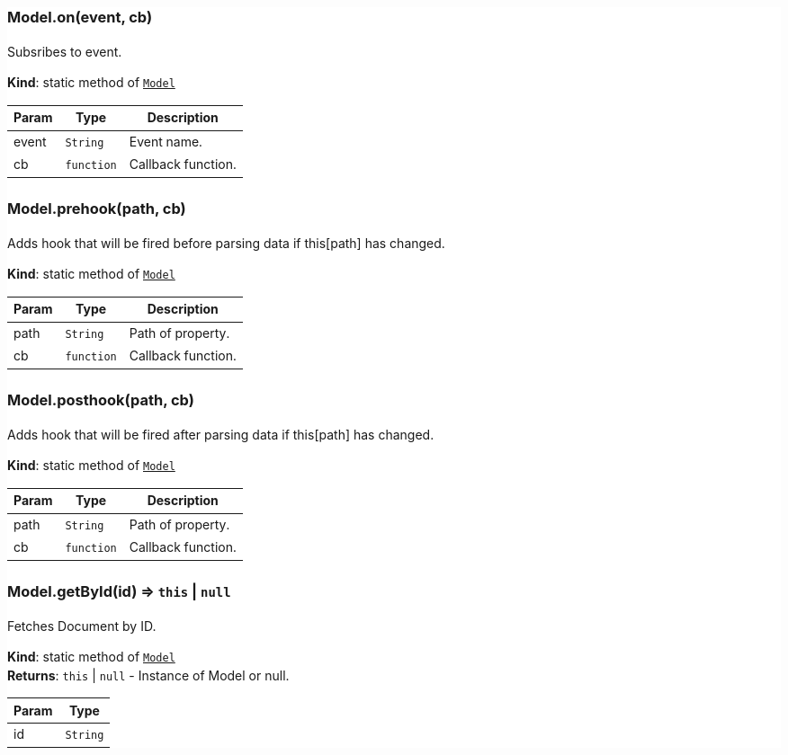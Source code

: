 ### Model.on(event, cb)
Subsribes to event.

**Kind**: static method of [<code>Model</code>](#Model)  

| Param | Type | Description |
| --- | --- | --- |
| event | <code>String</code> | Event name. |
| cb | <code>function</code> | Callback function. |

<a name="Model.prehook"></a>

### Model.prehook(path, cb)
Adds hook that will be fired before parsing data
if this[path] has changed.

**Kind**: static method of [<code>Model</code>](#Model)  

| Param | Type | Description |
| --- | --- | --- |
| path | <code>String</code> | Path of property. |
| cb | <code>function</code> | Callback function. |

<a name="Model.posthook"></a>

### Model.posthook(path, cb)
Adds hook that will be fired after parsing data
if this[path] has changed.

**Kind**: static method of [<code>Model</code>](#Model)  

| Param | Type | Description |
| --- | --- | --- |
| path | <code>String</code> | Path of property. |
| cb | <code>function</code> | Callback function. |

<a name="Model.getById"></a>

### Model.getById(id) ⇒ <code>this</code> \| <code>null</code>
Fetches Document by ID.

**Kind**: static method of [<code>Model</code>](#Model)  
**Returns**: <code>this</code> \| <code>null</code> - Instance of Model or null.  

| Param | Type |
| --- | --- |
| id | <code>String</code> | 

<a name="Model.getBy"></a>
